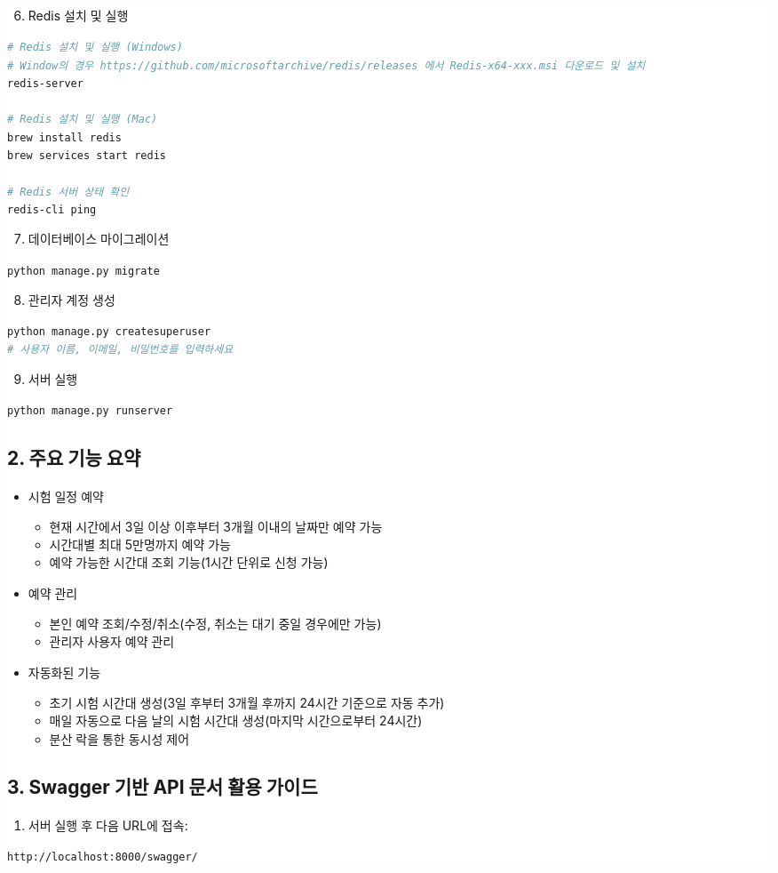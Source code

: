 6. Redis 설치 및 실행

```bash
# Redis 설치 및 실행 (Windows)
# Window의 경우 https://github.com/microsoftarchive/redis/releases 에서 Redis-x64-xxx.msi 다운로드 및 설치
redis-server

# Redis 설치 및 실행 (Mac)
brew install redis
brew services start redis

# Redis 서버 상태 확인
redis-cli ping
```

7. 데이터베이스 마이그레이션

```bash
python manage.py migrate
```

8. 관리자 계정 생성

```bash
python manage.py createsuperuser
# 사용자 이름, 이메일, 비밀번호를 입력하세요
```

9. 서버 실행

```bash
python manage.py runserver
```

## 2. 주요 기능 요약

- 시험 일정 예약

  - 현재 시간에서 3일 이상 이후부터 3개월 이내의 날짜만 예약 가능
  - 시간대별 최대 5만명까지 예약 가능
  - 예약 가능한 시간대 조회 기능(1시간 단위로 신청 가능)

- 예약 관리

  - 본인 예약 조회/수정/취소(수정, 취소는 대기 중일 경우에만 가능)
  - 관리자 사용자 예약 관리

- 자동화된 기능

  - 초기 시험 시간대 생성(3일 후부터 3개월 후까지 24시간 기준으로 자동 추가)
  - 매일 자동으로 다음 날의 시험 시간대 생성(마지막 시간으로부터 24시간)
  - 분산 락을 통한 동시성 제어

## 3. Swagger 기반 API 문서 활용 가이드

1. 서버 실행 후 다음 URL에 접속:

```
http://localhost:8000/swagger/
```
